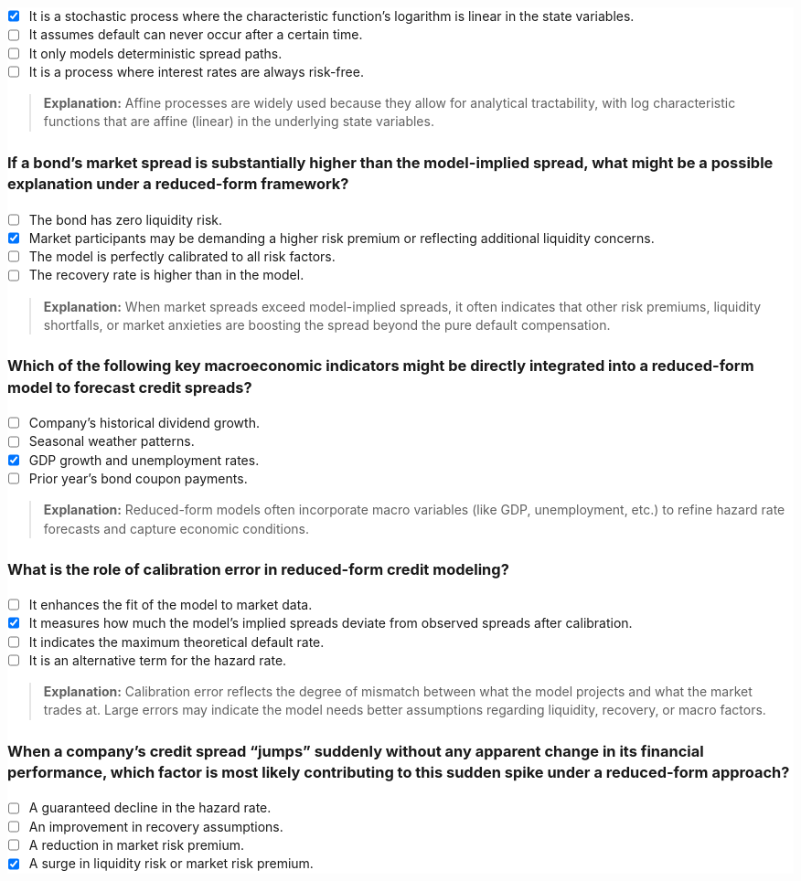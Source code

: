 - [x] It is a stochastic process where the characteristic function’s logarithm is linear in the state variables.
- [ ] It assumes default can never occur after a certain time.
- [ ] It only models deterministic spread paths.
- [ ] It is a process where interest rates are always risk-free.

> **Explanation:** Affine processes are widely used because they allow for analytical tractability, with log characteristic functions that are affine (linear) in the underlying state variables.

### If a bond’s market spread is substantially higher than the model-implied spread, what might be a possible explanation under a reduced-form framework?

- [ ] The bond has zero liquidity risk.
- [x] Market participants may be demanding a higher risk premium or reflecting additional liquidity concerns.
- [ ] The model is perfectly calibrated to all risk factors.
- [ ] The recovery rate is higher than in the model.

> **Explanation:** When market spreads exceed model-implied spreads, it often indicates that other risk premiums, liquidity shortfalls, or market anxieties are boosting the spread beyond the pure default compensation.

### Which of the following key macroeconomic indicators might be directly integrated into a reduced-form model to forecast credit spreads?

- [ ] Company’s historical dividend growth.
- [ ] Seasonal weather patterns.
- [x] GDP growth and unemployment rates.
- [ ] Prior year’s bond coupon payments.

> **Explanation:** Reduced-form models often incorporate macro variables (like GDP, unemployment, etc.) to refine hazard rate forecasts and capture economic conditions.

### What is the role of calibration error in reduced-form credit modeling?

- [ ] It enhances the fit of the model to market data.
- [x] It measures how much the model’s implied spreads deviate from observed spreads after calibration.
- [ ] It indicates the maximum theoretical default rate.
- [ ] It is an alternative term for the hazard rate.

> **Explanation:** Calibration error reflects the degree of mismatch between what the model projects and what the market trades at. Large errors may indicate the model needs better assumptions regarding liquidity, recovery, or macro factors.

### When a company’s credit spread “jumps” suddenly without any apparent change in its financial performance, which factor is most likely contributing to this sudden spike under a reduced-form approach?

- [ ] A guaranteed decline in the hazard rate.
- [ ] An improvement in recovery assumptions.
- [ ] A reduction in market risk premium.
- [x] A surge in liquidity risk or market risk premium.
